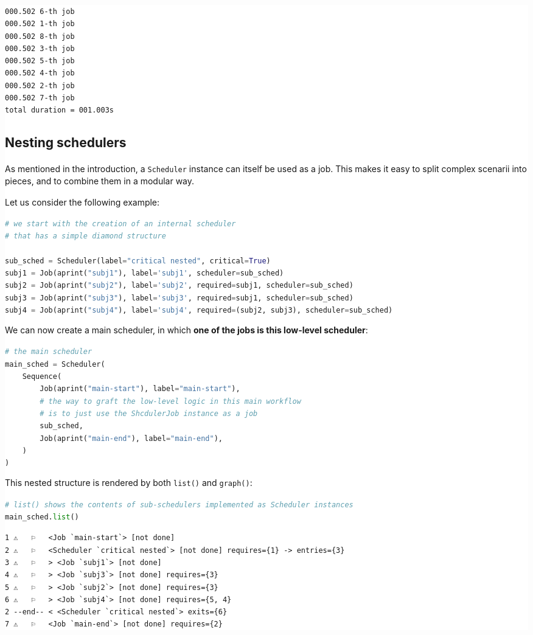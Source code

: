     000.502 6-th job
    000.502 1-th job
    000.502 8-th job
    000.502 3-th job
    000.502 5-th job
    000.502 4-th job
    000.502 2-th job
    000.502 7-th job
    total duration = 001.003s


## Nesting schedulers

As mentioned in the introduction, a `Scheduler` instance can itself be used as a job. This makes it easy to split complex scenarii into pieces, and to combine them in a modular way.

Let us consider the following example:


```python
# we start with the creation of an internal scheduler
# that has a simple diamond structure

sub_sched = Scheduler(label="critical nested", critical=True)
subj1 = Job(aprint("subj1"), label='subj1', scheduler=sub_sched)
subj2 = Job(aprint("subj2"), label='subj2', required=subj1, scheduler=sub_sched)
subj3 = Job(aprint("subj3"), label='subj3', required=subj1, scheduler=sub_sched)
subj4 = Job(aprint("subj4"), label='subj4', required=(subj2, subj3), scheduler=sub_sched)
```

We can now create a main scheduler, in which **one of the jobs is this low-level scheduler**:


```python
# the main scheduler
main_sched = Scheduler(
    Sequence(
        Job(aprint("main-start"), label="main-start"),
        # the way to graft the low-level logic in this main workflow
        # is to just use the ShcdulerJob instance as a job
        sub_sched,
        Job(aprint("main-end"), label="main-end"),
    )
)
```

This nested structure is rendered by both `list()` and `graph()`:


```python
# list() shows the contents of sub-schedulers implemented as Scheduler instances
main_sched.list()
```

    1 ⚠   ⚐   <Job `main-start`> [not done] 
    2 ⚠   ⚐   <Scheduler `critical nested`> [not done] requires={1} -> entries={3}
    3 ⚠   ⚐   > <Job `subj1`> [not done] 
    4 ⚠   ⚐   > <Job `subj3`> [not done] requires={3}
    5 ⚠   ⚐   > <Job `subj2`> [not done] requires={3}
    6 ⚠   ⚐   > <Job `subj4`> [not done] requires={5, 4}
    2 --end-- < <Scheduler `critical nested`> exits={6}
    7 ⚠   ⚐   <Job `main-end`> [not done] requires={2}
